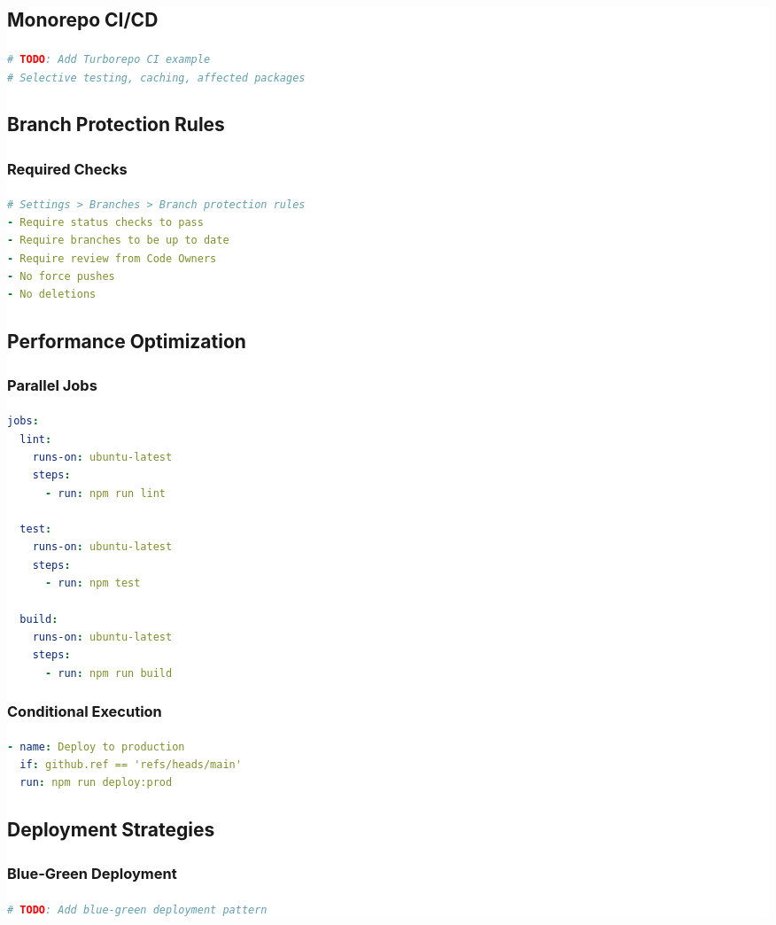 ## Monorepo CI/CD

```yaml
# TODO: Add Turborepo CI example
# Selective testing, caching, affected packages
```

## Branch Protection Rules

### Required Checks
```yaml
# Settings > Branches > Branch protection rules
- Require status checks to pass
- Require branches to be up to date
- Require review from Code Owners
- No force pushes
- No deletions
```

## Performance Optimization

### Parallel Jobs
```yaml
jobs:
  lint:
    runs-on: ubuntu-latest
    steps:
      - run: npm run lint

  test:
    runs-on: ubuntu-latest
    steps:
      - run: npm test

  build:
    runs-on: ubuntu-latest
    steps:
      - run: npm run build
```

### Conditional Execution
```yaml
- name: Deploy to production
  if: github.ref == 'refs/heads/main'
  run: npm run deploy:prod
```

## Deployment Strategies

### Blue-Green Deployment
```yaml
# TODO: Add blue-green deployment pattern
```
